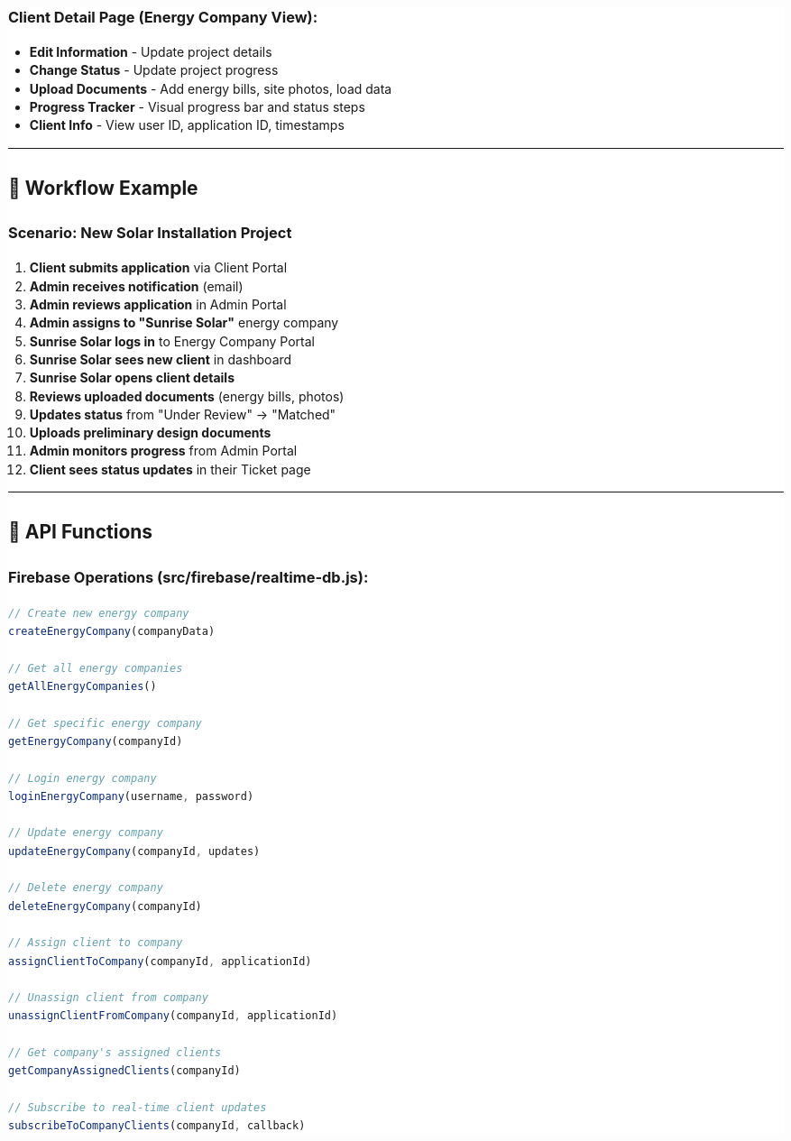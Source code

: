 ### **Client Detail Page (Energy Company View):**
- **Edit Information** - Update project details
- **Change Status** - Update project progress
- **Upload Documents** - Add energy bills, site photos, load data
- **Progress Tracker** - Visual progress bar and status steps
- **Client Info** - View user ID, application ID, timestamps

---

## 🔄 Workflow Example

### **Scenario: New Solar Installation Project**

1. **Client submits application** via Client Portal
2. **Admin receives notification** (email)
3. **Admin reviews application** in Admin Portal
4. **Admin assigns to "Sunrise Solar"** energy company
5. **Sunrise Solar logs in** to Energy Company Portal
6. **Sunrise Solar sees new client** in dashboard
7. **Sunrise Solar opens client details**
8. **Reviews uploaded documents** (energy bills, photos)
9. **Updates status** from "Under Review" → "Matched"
10. **Uploads preliminary design documents**
11. **Admin monitors progress** from Admin Portal
12. **Client sees status updates** in their Ticket page

---

## 📝 API Functions

### **Firebase Operations (src/firebase/realtime-db.js):**

```javascript
// Create new energy company
createEnergyCompany(companyData)

// Get all energy companies
getAllEnergyCompanies()

// Get specific energy company
getEnergyCompany(companyId)

// Login energy company
loginEnergyCompany(username, password)

// Update energy company
updateEnergyCompany(companyId, updates)

// Delete energy company
deleteEnergyCompany(companyId)

// Assign client to company
assignClientToCompany(companyId, applicationId)

// Unassign client from company
unassignClientFromCompany(companyId, applicationId)

// Get company's assigned clients
getCompanyAssignedClients(companyId)

// Subscribe to real-time client updates
subscribeToCompanyClients(companyId, callback)
```